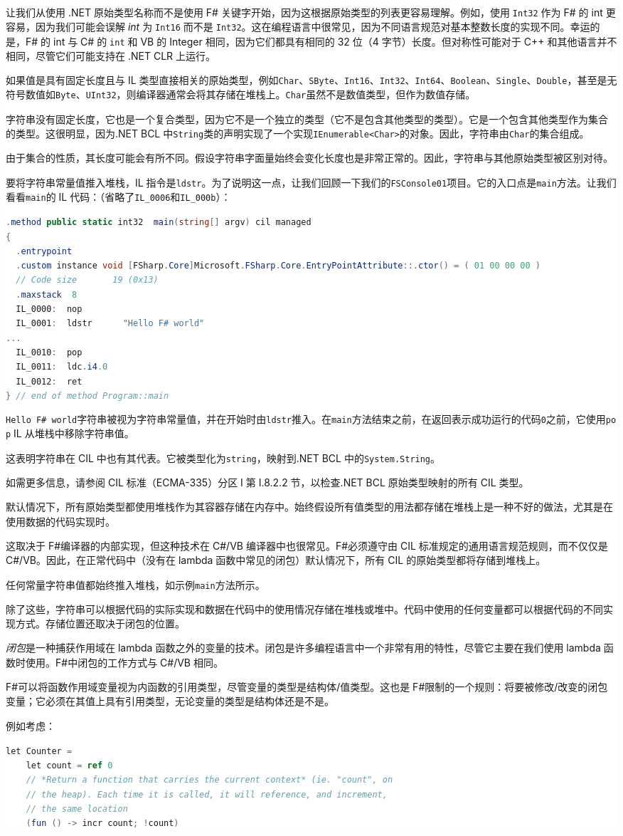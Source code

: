 让我们从使用 .NET 原始类型名称而不是使用 F# 关键字开始，因为这根据原始类型的列表更容易理解。例如，使用 `Int32` 作为 F# 的 int 更容易，因为我们可能会误解 *int* 为 `Int16` 而不是 `Int32`。这在编程语言中很常见，因为不同语言规范对基本整数长度的实现不同。幸运的是，F# 的 int 与 C# 的 `int` 和 VB 的 Integer 相同，因为它们都具有相同的 32 位（4 字节）长度。但对称性可能对于 C++ 和其他语言并不相同，尽管它们可能支持在 .NET CLR 上运行。

如果值是具有固定长度且与 IL 类型直接相关的原始类型，例如`Char`、`SByte`、`Int16`、`Int32`、`Int64`、`Boolean`、`Single`、`Double`，甚至是无符号数值如`Byte`、`UInt32`，则编译器通常会将其存储在堆栈上。`Char`虽然不是数值类型，但作为数值存储。

字符串没有固定长度，它也是一个复合类型，因为它不是一个独立的类型（它不是包含其他类型的类型）。它是一个包含其他类型作为集合的类型。这很明显，因为.NET BCL 中`String`类的声明实现了一个实现`IEnumerable<Char>`的对象。因此，字符串由`Char`的集合组成。

由于集合的性质，其长度可能会有所不同。假设字符串字面量始终会变化长度也是非常正常的。因此，字符串与其他原始类型被区别对待。

要将字符串常量值推入堆栈，IL 指令是`ldstr`。为了说明这一点，让我们回顾一下我们的`FSConsole01`项目。它的入口点是`main`方法。让我们看看`main`的 IL 代码：（省略了`IL_0006`和`IL_000b`）：

```cs
.method public static int32  main(string[] argv) cil managed 
{ 
  .entrypoint 
  .custom instance void [FSharp.Core]Microsoft.FSharp.Core.EntryPointAttribute::.ctor() = ( 01 00 00 00 )  
  // Code size       19 (0x13) 
  .maxstack  8 
  IL_0000:  nop 
  IL_0001:  ldstr      "Hello F# world"
... 
  IL_0010:  pop 
  IL_0011:  ldc.i4.0 
  IL_0012:  ret 
} // end of method Program::main 

```

`Hello F# world`字符串被视为字符串常量值，并在开始时由`ldstr`推入。在`main`方法结束之前，在返回表示成功运行的代码`0`之前，它使用`pop` IL 从堆栈中移除字符串值。

这表明字符串在 CIL 中也有其代表。它被类型化为`string`，映射到.NET BCL 中的`System.String`。

如需更多信息，请参阅 CIL 标准（ECMA-335）分区 I 第 I.8.2.2 节，以检查.NET BCL 原始类型映射的所有 CIL 类型。

默认情况下，所有原始类型都使用堆栈作为其容器存储在内存中。始终假设所有值类型的用法都存储在堆栈上是一种不好的做法，尤其是在使用数据的代码实现时。

这取决于 F#编译器的内部实现，但这种技术在 C#/VB 编译器中也很常见。F#必须遵守由 CIL 标准规定的通用语言规范规则，而不仅仅是 C#/VB。因此，在正常代码中（没有在 lambda 函数中常见的闭包）默认情况下，所有 CIL 的原始类型都将存储到堆栈上。

任何常量字符串值都始终推入堆栈，如示例`main`方法所示。

除了这些，字符串可以根据代码的实际实现和数据在代码中的使用情况存储在堆栈或堆中。代码中使用的任何变量都可以根据代码的不同实现方式。存储位置还取决于闭包的位置。

*闭包*是一种捕获作用域在 lambda 函数之外的变量的技术。闭包是许多编程语言中一个非常有用的特性，尽管它主要在我们使用 lambda 函数时使用。F#中闭包的工作方式与 C#/VB 相同。

F#可以将函数作用域变量视为内函数的引用类型，尽管变量的类型是结构体/值类型。这也是 F#限制的一个规则：将要被修改/改变的闭包变量；它必须在其值上具有引用类型，无论变量的类型是结构体还是不是。

例如考虑：

```cs
let Counter = 
    let count = ref 0 
    // *Return a function that carries the current context* (ie. "count", on  
    // the heap). Each time it is called, it will reference, and increment,  
    // the same location 
    (fun () -> incr count; !count) 

```
